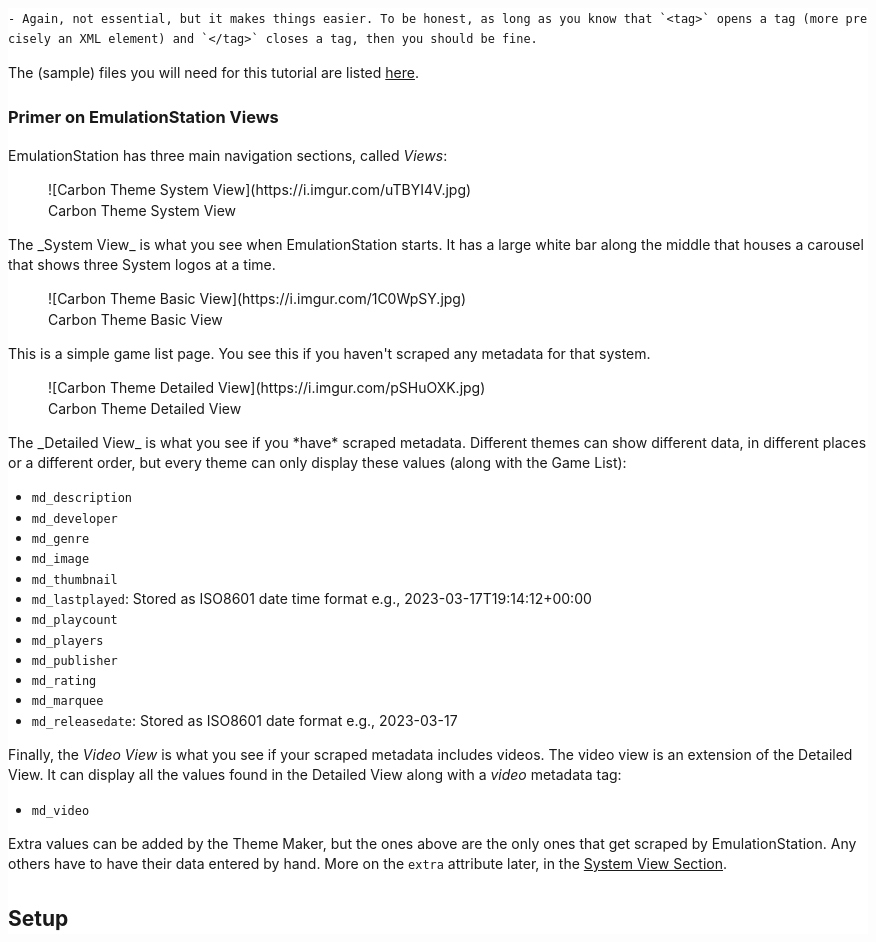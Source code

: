     - Again, not essential, but it makes things easier. To be honest, as long as you know that `<tag>` opens a tag (more precisely an XML element) and `</tag>` closes a tag, then you should be fine.

The (sample) files you will need for this tutorial are listed [here](#references).

### Primer on EmulationStation Views

EmulationStation has three main navigation sections, called _Views_:

<figure markdown>
  ![Carbon Theme System View](https://i.imgur.com/uTBYI4V.jpg)
  <figcaption>Carbon Theme System View</figcaption>
</figure>
The _System View_ is what you see when EmulationStation starts. It has a large white bar along the middle that houses a carousel that shows three System logos at a time.

<figure markdown>
  ![Carbon Theme Basic View](https://i.imgur.com/1C0WpSY.jpg)
  <figcaption>Carbon Theme Basic View</figcaption>
</figure>
This is a simple game list page. You see this if you haven't scraped any metadata for that system.

<figure markdown>
  ![Carbon Theme Detailed View](https://i.imgur.com/pSHuOXK.jpg)
  <figcaption>Carbon Theme Detailed View</figcaption>
</figure>
The _Detailed View_ is what you see if you *have* scraped metadata. Different themes can show different data, in different places or a different order, but every theme can only display these values (along with the Game List):

- `md_description`
- `md_developer`
- `md_genre`
- `md_image`
- `md_thumbnail`
- `md_lastplayed`: Stored as ISO8601 date time format e.g., 2023-03-17T19:14:12+00:00
- `md_playcount`
- `md_players`
- `md_publisher`
- `md_rating`
- `md_marquee`
- `md_releasedate`: Stored as ISO8601 date format e.g., 2023-03-17

Finally, the _Video View_ is what you see if your scraped metadata includes videos. The video view is an extension of the Detailed View. It can display all the values found in the Detailed View along with a _video_ metadata tag:

- `md_video`

Extra values can be added by the Theme Maker, but the ones above are the only ones that get scraped by EmulationStation. Any others have to have their data entered by hand. More on the `extra` attribute later, in the [System View Section](#system-view).

## Setup
